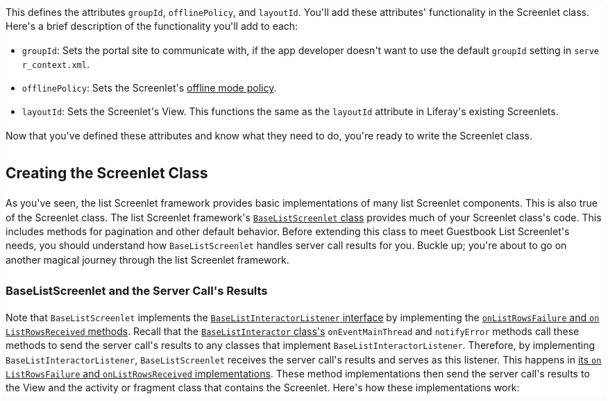 This defines the attributes `groupId`, `offlinePolicy`, and `layoutId`. You'll 
add these attributes' functionality in the Screenlet class. Here's a brief 
description of the functionality you'll add to each: 

- `groupId`: Sets the portal site to communicate with, if the app developer 
  doesn't want to use the default `groupId` setting in `server_context.xml`. 

- `offlinePolicy`: Sets the Screenlet's 
  [offline mode policy](/develop/tutorials/-/knowledge_base/7-0/architecture-of-offline-mode-in-liferay-screens#using-policies-with-offline-mode). 

- `layoutId`: Sets the Screenlet's View. This functions the same as the 
  `layoutId` attribute in Liferay's existing Screenlets. 

Now that you've defined these attributes and know what they need to do, you're 
ready to write the Screenlet class. 

## Creating the Screenlet Class [](id=creating-the-screenlet-class)

As you've seen, the list Screenlet framework provides basic implementations of 
many list Screenlet components. This is also true of the Screenlet class. The 
list Screenlet framework's 
[`BaseListScreenlet` class](https://github.com/liferay/liferay-screens/blob/1.4.1/android/library/src/main/java/com/liferay/mobile/screens/base/list/BaseListScreenlet.java) 
provides much of your Screenlet class's code. This includes methods for 
pagination and other default behavior. Before extending this class to meet 
Guestbook List Screenlet's needs, you should understand how `BaseListScreenlet` 
handles server call results for you. Buckle up; you're about to go on another 
magical journey through the list Screenlet framework. 

### BaseListScreenlet and the Server Call's Results [](id=baselistscreenlet-and-the-server-calls-results)

Note that `BaseListScreenlet` implements the 
[`BaseListInteractorListener` interface](https://github.com/liferay/liferay-screens/blob/1.4.1/android/library/src/main/java/com/liferay/mobile/screens/base/list/interactor/BaseListInteractorListener.java) 
by implementing the 
[`onListRowsFailure` and `onListRowsReceived` methods](https://github.com/liferay/liferay-screens/blob/1.4.1/android/library/src/main/java/com/liferay/mobile/screens/base/list/BaseListScreenlet.java#L57-L73). 
Recall that the 
[`BaseListInteractor` class's](https://github.com/liferay/liferay-screens/blob/1.4.1/android/library/src/main/java/com/liferay/mobile/screens/base/list/interactor/BaseListInteractor.java) 
`onEventMainThread` and `notifyError` methods call these methods to send the 
server call's results to any classes that implement 
`BaseListInteractorListener`. Therefore, by implementing 
`BaseListInteractorListener`, `BaseListScreenlet` receives the server call's 
results and serves as this listener. This happens in 
[its `onListRowsFailure` and `onListRowsReceived` implementations](https://github.com/liferay/liferay-screens/blob/1.4.1/android/library/src/main/java/com/liferay/mobile/screens/base/list/BaseListScreenlet.java#L57-L73). 
These method implementations then send the server call's results to the View and 
the activity or fragment class that contains the Screenlet. Here's how these 
implementations work: 
